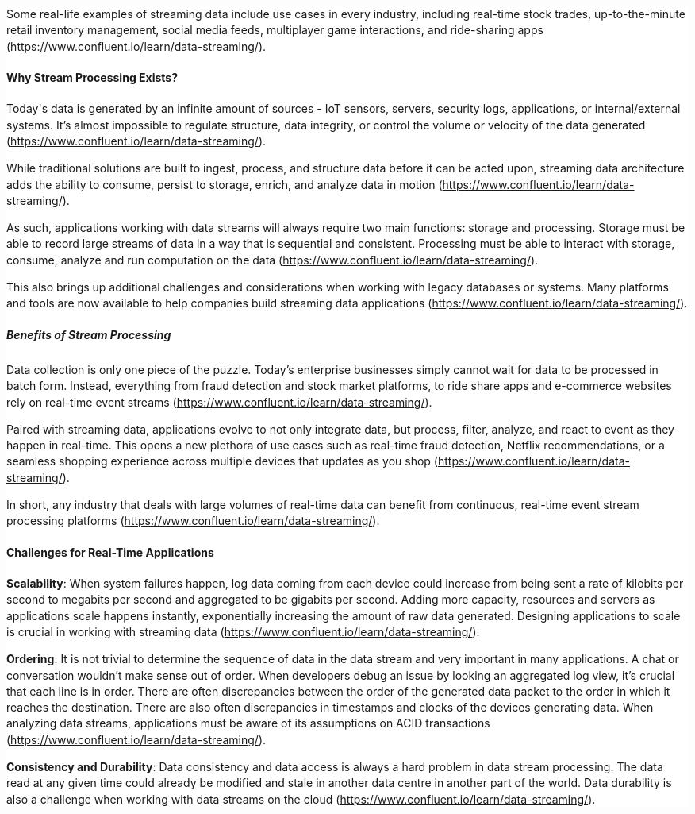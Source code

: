 Some real-life examples of streaming data include use cases in every industry, including real-time stock trades, up-to-the-minute retail inventory management, social media feeds, multiplayer game interactions, and ride-sharing apps (https://www.confluent.io/learn/data-streaming/).

#### Why Stream Processing Exists?

Today's data is generated by an infinite amount of sources - IoT sensors, servers, security logs, applications, or internal/external systems. It’s almost impossible to regulate structure, data integrity, or control the volume or velocity of the data generated (https://www.confluent.io/learn/data-streaming/).  

While traditional solutions are built to ingest, process, and structure data before it can be acted upon, streaming data architecture adds the ability to consume, persist to storage, enrich, and analyze data in motion (https://www.confluent.io/learn/data-streaming/).

As such, applications working with data streams will always require two main functions: storage and processing. Storage must be able to record large streams of data in a way that is sequential and consistent. Processing must be able to interact with storage, consume, analyze and run computation on the data (https://www.confluent.io/learn/data-streaming/).

This also brings up additional challenges and considerations when working with legacy databases or systems. Many platforms and tools are now available to help companies build streaming data applications (https://www.confluent.io/learn/data-streaming/).

##### Benefits of Stream Processing

Data collection is only one piece of the puzzle. Today’s enterprise businesses simply cannot wait for data to be processed in batch form. Instead, everything from fraud detection and stock market platforms, to ride share apps and e-commerce websites rely on real-time event streams (https://www.confluent.io/learn/data-streaming/).

Paired with streaming data, applications evolve to not only integrate data, but process, filter, analyze, and react to event as they happen in real-time. This opens a new plethora of use cases such as real-time fraud detection, Netflix recommendations, or a seamless shopping experience across multiple devices that updates as you shop (https://www.confluent.io/learn/data-streaming/).

In short, any industry that deals with large volumes of real-time data can benefit from continuous, real-time event stream processing platforms (https://www.confluent.io/learn/data-streaming/).

#### Challenges for Real-Time Applications

**Scalability**: When system failures happen, log data coming from each device could increase from being sent a rate of kilobits per second to megabits per second and aggregated to be gigabits per second. Adding more capacity, resources and servers as applications scale happens instantly, exponentially increasing the amount of raw data generated. Designing applications to scale is crucial in working with streaming data (https://www.confluent.io/learn/data-streaming/).

**Ordering**: It is not trivial to determine the sequence of data in the data stream and very important in many applications. A chat or conversation wouldn’t make sense out of order. When developers debug an issue by looking an aggregated log view, it’s crucial that each line is in order. There are often discrepancies between the order of the generated data packet to the order in which it reaches the destination. There are also often discrepancies in timestamps and clocks of the devices generating data. When analyzing data streams, applications must be aware of its assumptions on ACID transactions (https://www.confluent.io/learn/data-streaming/).

**Consistency and Durability**: Data consistency and data access is always a hard problem in data stream processing. The data read at any given time could already be modified and stale in another data centre in another part of the world. Data durability is also a challenge when working with data streams on the cloud (https://www.confluent.io/learn/data-streaming/).

